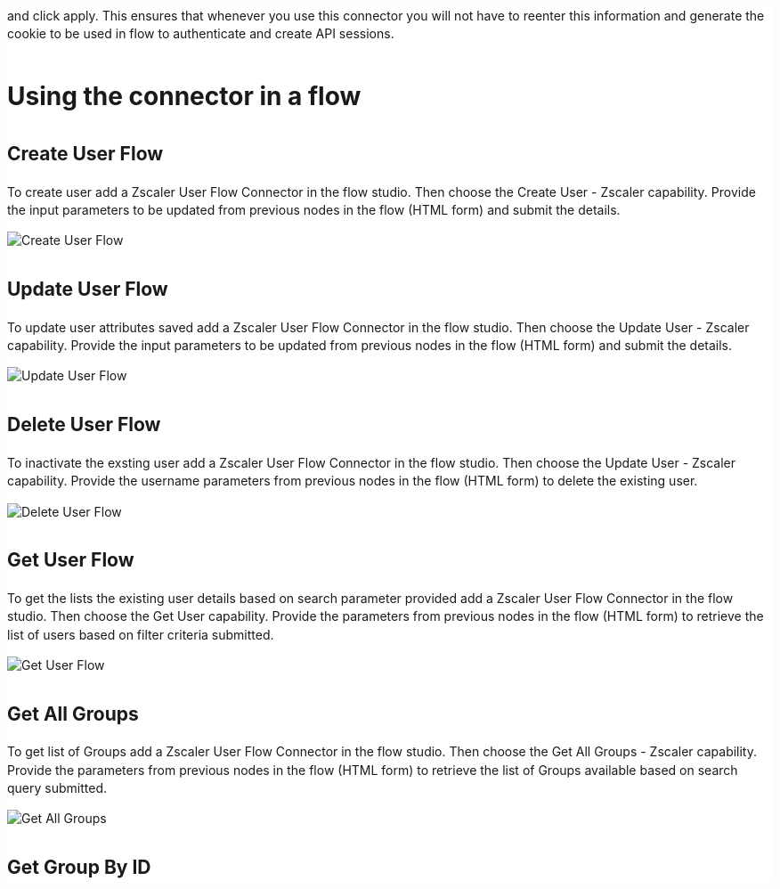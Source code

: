 and click apply. This ensures that whenever you use this connector you will not have to reenter this information and generate the cookie to be used in flow to authenticate and create API sessions.

# Using the connector in a flow

## Create User Flow

To create user add a Zscaler User Flow Connector in the flow studio. Then choose the Create User - Zscaler capability. Provide the input parameters to be updated from previous nodes in the flow (HTML form) and submit the details.

![Create User Flow](../assets/ZscalerCreateUserFlow.png)

## Update User Flow

To update user attributes saved add a Zscaler User Flow Connector in the flow studio. Then choose the Update User - Zscaler capability. Provide the input parameters to be updated from previous nodes in the flow (HTML form) and submit the details.

![Update User Flow](../assets/ZscalerUpdateUserFlow.png)

## Delete User Flow

To inactivate the exsting user add a Zscaler User Flow Connector in the flow studio. Then choose the Update User - Zscaler capability. Provide the username parameters from previous nodes in the flow (HTML form) to delete the existing user.

![Delete User Flow](../assets/ZscalerDeleteUserFlow.png)

## Get User Flow

To get the lists the existing user details based on search parameter provided add a Zscaler User Flow Connector in the flow studio. Then choose the Get User capability. Provide the parameters from previous nodes in the flow (HTML form) to retrieve the list of users based on filter criteria submitted.

![Get User Flow](../assets/ZscalerGetUserFlow.png)

## Get All Groups

To get list of Groups add a Zscaler User Flow Connector in the flow studio. Then choose the Get All Groups - Zscaler capability. Provide the parameters from previous nodes in the flow (HTML form) to retrieve the list of Groups available based on search query submitted.

![Get All Groups](../assets/ZscalerGetAllGroupsFlow.png)

## Get Group By ID
